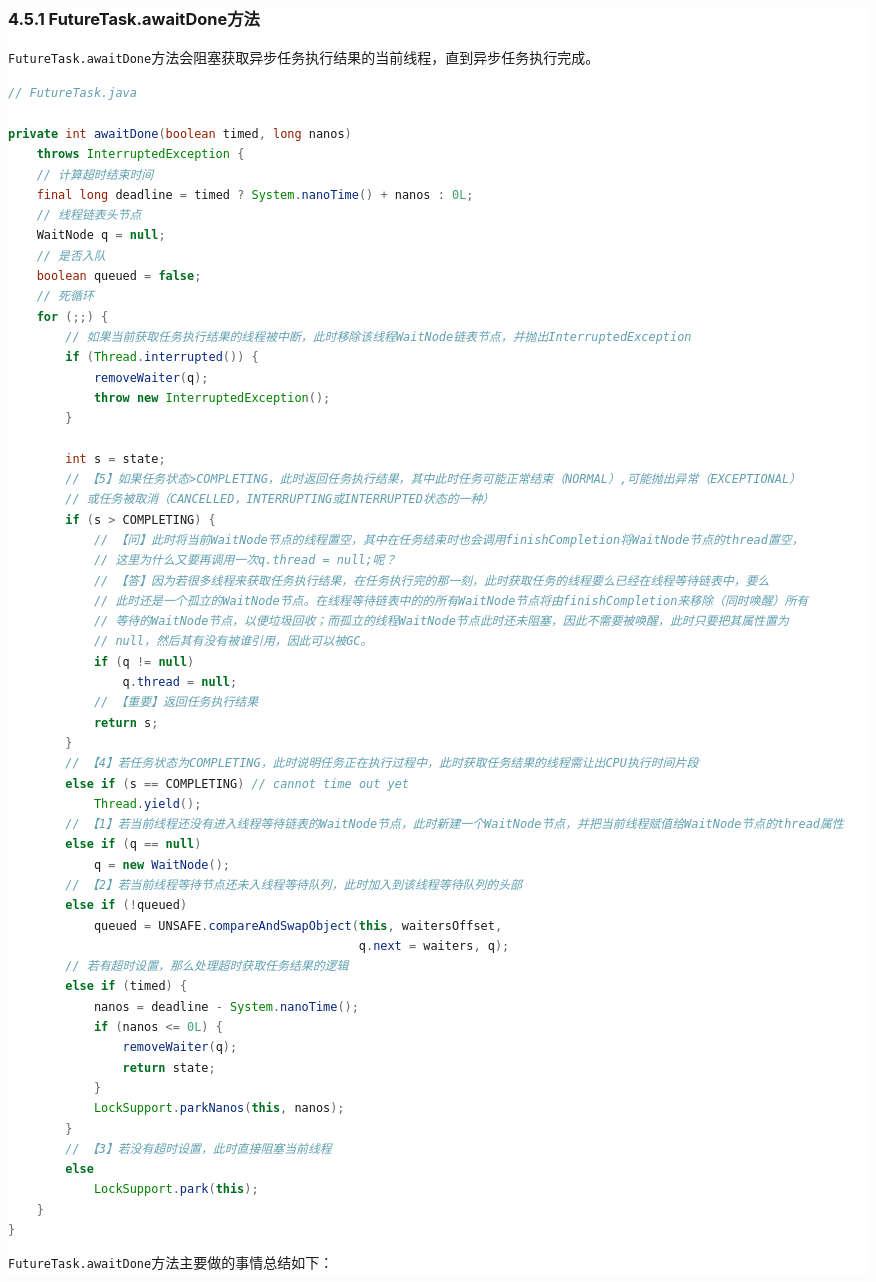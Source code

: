 ### 4.5.1 FutureTask.awaitDone方法
`FutureTask.awaitDone`方法会阻塞获取异步任务执行结果的当前线程，直到异步任务执行完成。
```java
// FutureTask.java

private int awaitDone(boolean timed, long nanos)
    throws InterruptedException {
    // 计算超时结束时间
    final long deadline = timed ? System.nanoTime() + nanos : 0L;
    // 线程链表头节点
    WaitNode q = null;
    // 是否入队
    boolean queued = false;
    // 死循环
    for (;;) {
        // 如果当前获取任务执行结果的线程被中断，此时移除该线程WaitNode链表节点，并抛出InterruptedException
        if (Thread.interrupted()) {
            removeWaiter(q);
            throw new InterruptedException();
        }

        int s = state;
        // 【5】如果任务状态>COMPLETING，此时返回任务执行结果，其中此时任务可能正常结束（NORMAL）,可能抛出异常（EXCEPTIONAL）
        // 或任务被取消（CANCELLED，INTERRUPTING或INTERRUPTED状态的一种）
        if (s > COMPLETING) {
            // 【问】此时将当前WaitNode节点的线程置空，其中在任务结束时也会调用finishCompletion将WaitNode节点的thread置空，
            // 这里为什么又要再调用一次q.thread = null;呢？
            // 【答】因为若很多线程来获取任务执行结果，在任务执行完的那一刻，此时获取任务的线程要么已经在线程等待链表中，要么
            // 此时还是一个孤立的WaitNode节点。在线程等待链表中的的所有WaitNode节点将由finishCompletion来移除（同时唤醒）所有
            // 等待的WaitNode节点，以便垃圾回收；而孤立的线程WaitNode节点此时还未阻塞，因此不需要被唤醒，此时只要把其属性置为
            // null，然后其有没有被谁引用，因此可以被GC。
            if (q != null)
                q.thread = null;
            // 【重要】返回任务执行结果
            return s;
        }
        // 【4】若任务状态为COMPLETING，此时说明任务正在执行过程中，此时获取任务结果的线程需让出CPU执行时间片段
        else if (s == COMPLETING) // cannot time out yet
            Thread.yield();
        // 【1】若当前线程还没有进入线程等待链表的WaitNode节点，此时新建一个WaitNode节点，并把当前线程赋值给WaitNode节点的thread属性
        else if (q == null)
            q = new WaitNode();
        // 【2】若当前线程等待节点还未入线程等待队列，此时加入到该线程等待队列的头部
        else if (!queued)
            queued = UNSAFE.compareAndSwapObject(this, waitersOffset,
                                                 q.next = waiters, q);
        // 若有超时设置，那么处理超时获取任务结果的逻辑
        else if (timed) {
            nanos = deadline - System.nanoTime();
            if (nanos <= 0L) {
                removeWaiter(q);
                return state;
            }
            LockSupport.parkNanos(this, nanos);
        }
        // 【3】若没有超时设置，此时直接阻塞当前线程
        else
            LockSupport.park(this);
    }
}
```
`FutureTask.awaitDone`方法主要做的事情总结如下：
